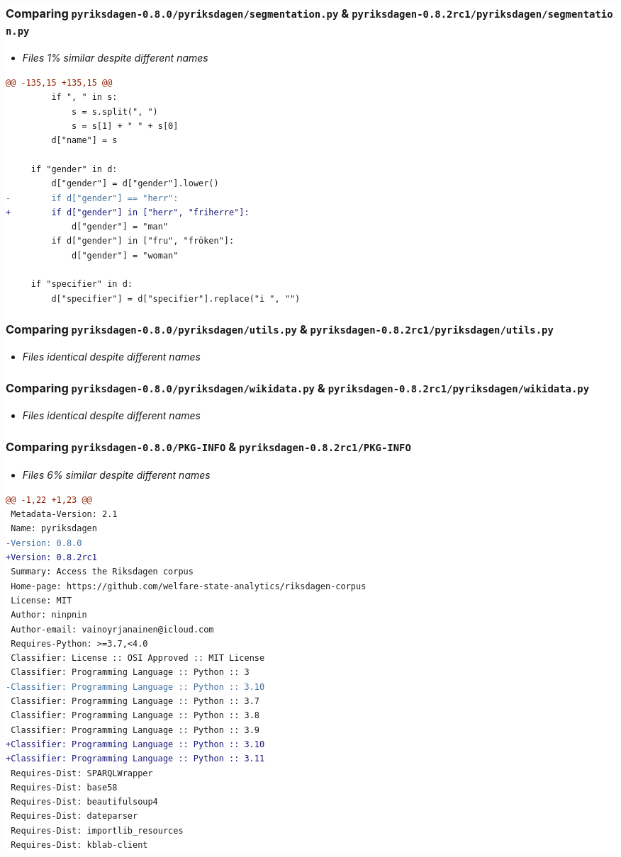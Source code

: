 ### Comparing `pyriksdagen-0.8.0/pyriksdagen/segmentation.py` & `pyriksdagen-0.8.2rc1/pyriksdagen/segmentation.py`

 * *Files 1% similar despite different names*

```diff
@@ -135,15 +135,15 @@
         if ", " in s:
             s = s.split(", ")
             s = s[1] + " " + s[0]
         d["name"] = s
 
     if "gender" in d:
         d["gender"] = d["gender"].lower()
-        if d["gender"] == "herr":
+        if d["gender"] in ["herr", "friherre"]:
             d["gender"] = "man"
         if d["gender"] in ["fru", "fröken"]:
             d["gender"] = "woman"
 
     if "specifier" in d:
         d["specifier"] = d["specifier"].replace("i ", "")
```

### Comparing `pyriksdagen-0.8.0/pyriksdagen/utils.py` & `pyriksdagen-0.8.2rc1/pyriksdagen/utils.py`

 * *Files identical despite different names*

### Comparing `pyriksdagen-0.8.0/pyriksdagen/wikidata.py` & `pyriksdagen-0.8.2rc1/pyriksdagen/wikidata.py`

 * *Files identical despite different names*

### Comparing `pyriksdagen-0.8.0/PKG-INFO` & `pyriksdagen-0.8.2rc1/PKG-INFO`

 * *Files 6% similar despite different names*

```diff
@@ -1,22 +1,23 @@
 Metadata-Version: 2.1
 Name: pyriksdagen
-Version: 0.8.0
+Version: 0.8.2rc1
 Summary: Access the Riksdagen corpus
 Home-page: https://github.com/welfare-state-analytics/riksdagen-corpus
 License: MIT
 Author: ninpnin
 Author-email: vainoyrjanainen@icloud.com
 Requires-Python: >=3.7,<4.0
 Classifier: License :: OSI Approved :: MIT License
 Classifier: Programming Language :: Python :: 3
-Classifier: Programming Language :: Python :: 3.10
 Classifier: Programming Language :: Python :: 3.7
 Classifier: Programming Language :: Python :: 3.8
 Classifier: Programming Language :: Python :: 3.9
+Classifier: Programming Language :: Python :: 3.10
+Classifier: Programming Language :: Python :: 3.11
 Requires-Dist: SPARQLWrapper
 Requires-Dist: base58
 Requires-Dist: beautifulsoup4
 Requires-Dist: dateparser
 Requires-Dist: importlib_resources
 Requires-Dist: kblab-client
```